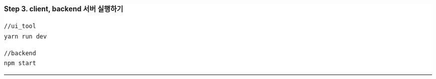 **Step 3. client, backend 서버 실행하기**

```tsx
//ui_tool
yarn run dev
```

```tsx
//backend
npm start
```

---